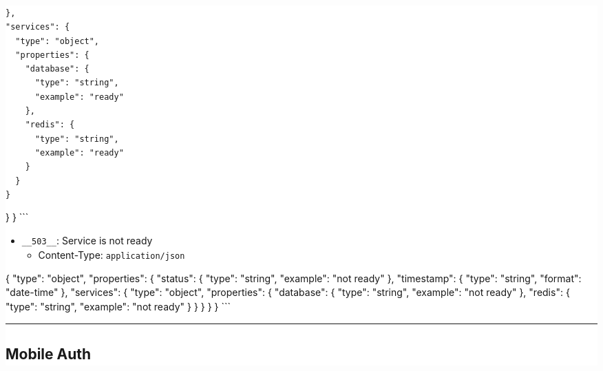     },
    "services": {
      "type": "object",
      "properties": {
        "database": {
          "type": "string",
          "example": "ready"
        },
        "redis": {
          "type": "string",
          "example": "ready"
        }
      }
    }
  }
}
    ```

- `__503__`: Service is not ready
  - Content-Type: `application/json`
    ```json
{
  "type": "object",
  "properties": {
    "status": {
      "type": "string",
      "example": "not ready"
    },
    "timestamp": {
      "type": "string",
      "format": "date-time"
    },
    "services": {
      "type": "object",
      "properties": {
        "database": {
          "type": "string",
          "example": "not ready"
        },
        "redis": {
          "type": "string",
          "example": "not ready"
        }
      }
    }
  }
}
    ```


---

## Mobile Auth
